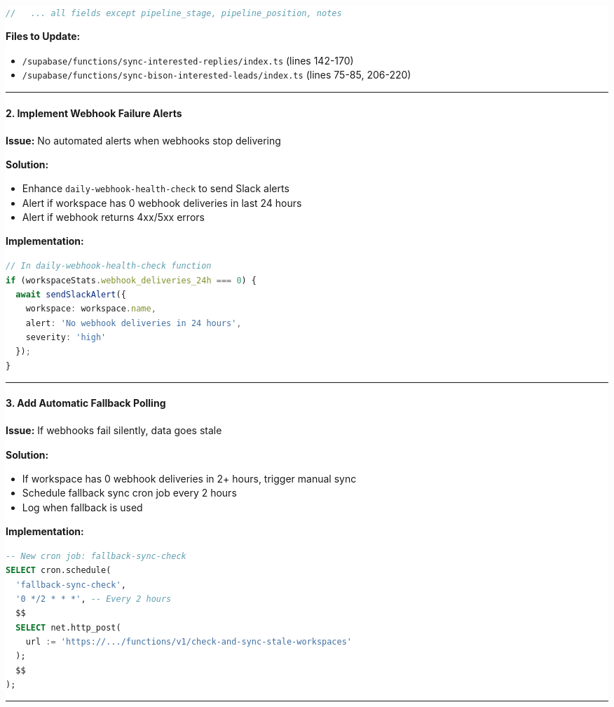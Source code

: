 ```typescript
//   ... all fields except pipeline_stage, pipeline_position, notes
```

**Files to Update:**
- `/supabase/functions/sync-interested-replies/index.ts` (lines 142-170)
- `/supabase/functions/sync-bison-interested-leads/index.ts` (lines 75-85, 206-220)

---

#### 2. Implement Webhook Failure Alerts
**Issue:** No automated alerts when webhooks stop delivering

**Solution:**
- Enhance `daily-webhook-health-check` to send Slack alerts
- Alert if workspace has 0 webhook deliveries in last 24 hours
- Alert if webhook returns 4xx/5xx errors

**Implementation:**
```typescript
// In daily-webhook-health-check function
if (workspaceStats.webhook_deliveries_24h === 0) {
  await sendSlackAlert({
    workspace: workspace.name,
    alert: 'No webhook deliveries in 24 hours',
    severity: 'high'
  });
}
```

---

#### 3. Add Automatic Fallback Polling
**Issue:** If webhooks fail silently, data goes stale

**Solution:**
- If workspace has 0 webhook deliveries in 2+ hours, trigger manual sync
- Schedule fallback sync cron job every 2 hours
- Log when fallback is used

**Implementation:**
```sql
-- New cron job: fallback-sync-check
SELECT cron.schedule(
  'fallback-sync-check',
  '0 */2 * * *', -- Every 2 hours
  $$
  SELECT net.http_post(
    url := 'https://.../functions/v1/check-and-sync-stale-workspaces'
  );
  $$
);
```

---
